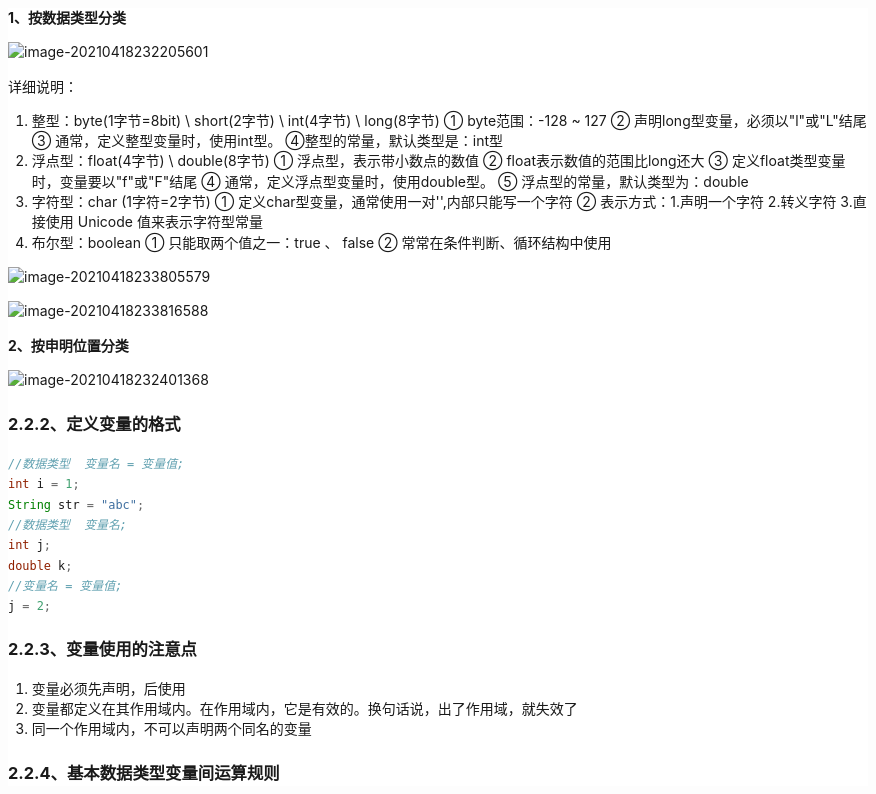 **1、按数据类型分类**

![image-20210418232205601](C:\Users\朱磊\AppData\Roaming\Typora\typora-user-images\image-20210418232205601.png)

详细说明：

1. 整型：byte(1字节=8bit) \ short(2字节) \ int(4字节) \ long(8字节)
   	① byte范围：-128 ~ 127
   	② 声明long型变量，必须以"l"或"L"结尾
   	③ 通常，定义整型变量时，使用int型。
       ④整型的常量，默认类型是：int型
2. 浮点型：float(4字节) \ double(8字节)
   	① 浮点型，表示带小数点的数值
   	② float表示数值的范围比long还大
   	③ 定义float类型变量时，变量要以"f"或"F"结尾
   	④ 通常，定义浮点型变量时，使用double型。
   	⑤ 浮点型的常量，默认类型为：double
3. 字符型：char (1字符=2字节)
   	① 定义char型变量，通常使用一对'',内部只能写一个字符
   	② 表示方式：1.声明一个字符 2.转义字符 3.直接使用 Unicode 值来表示字符型常量
4. 布尔型：boolean
   	① 只能取两个值之一：true 、 false
   	② 常常在条件判断、循环结构中使用

![image-20210418233805579](C:\Users\朱磊\AppData\Roaming\Typora\typora-user-images\image-20210418233805579.png)

![image-20210418233816588](C:\Users\朱磊\AppData\Roaming\Typora\typora-user-images\image-20210418233816588.png)



**2、按申明位置分类**

![image-20210418232401368](C:\Users\朱磊\AppData\Roaming\Typora\typora-user-images\image-20210418232401368.png)

### 2.2.2、定义变量的格式

```java
//数据类型  变量名 = 变量值;
int i = 1;
String str = "abc";
//数据类型  变量名;
int j;
double k;
//变量名 = 变量值;
j = 2;
```

### 2.2.3、变量使用的注意点

1. 变量必须先声明，后使用
2. 变量都定义在其作用域内。在作用域内，它是有效的。换句话说，出了作用域，就失效了
3. 同一个作用域内，不可以声明两个同名的变量

### 2.2.4、基本数据类型变量间运算规则
